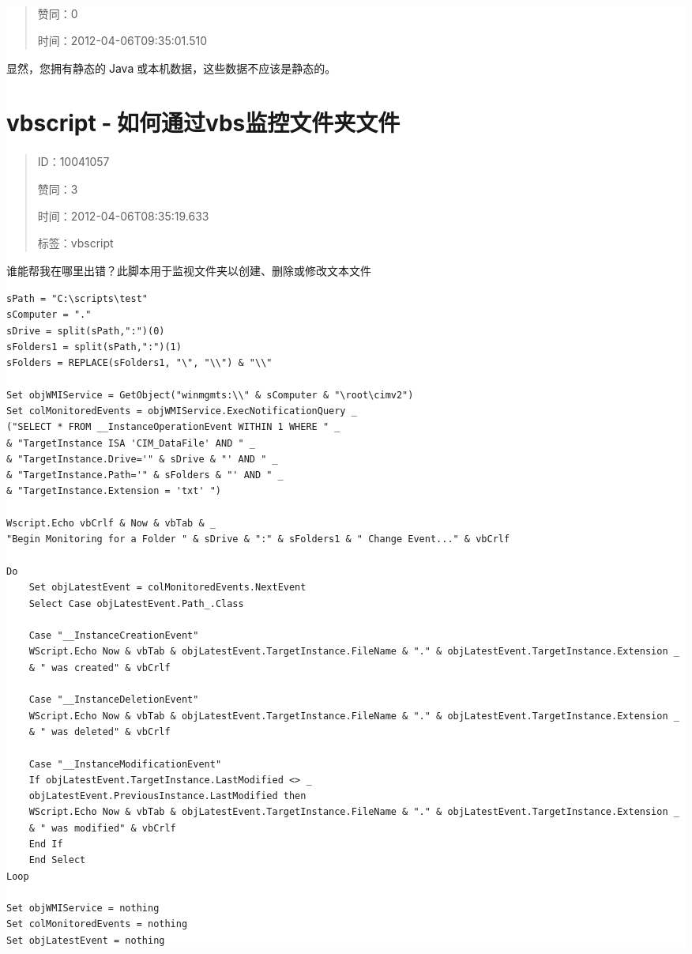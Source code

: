 > 赞同：0
> 
> 时间：2012-04-06T09:35:01.510

显然，您拥有静态的 Java 或本机数据，这些数据不应该是静态的。

# vbscript - 如何通过vbs监控文件夹文件

> ID：10041057
> 
> 赞同：3
> 
> 时间：2012-04-06T08:35:19.633
> 
> 标签：vbscript

谁能帮我在哪里出错？此脚本用于监视文件夹以创建、删除或修改文本文件

```
sPath = "C:\scripts\test"
sComputer = "."
sDrive = split(sPath,":")(0)
sFolders1 = split(sPath,":")(1)
sFolders = REPLACE(sFolders1, "\", "\\") & "\\"

Set objWMIService = GetObject("winmgmts:\\" & sComputer & "\root\cimv2")
Set colMonitoredEvents = objWMIService.ExecNotificationQuery _
("SELECT * FROM __InstanceOperationEvent WITHIN 1 WHERE " _
& "TargetInstance ISA 'CIM_DataFile' AND " _
& "TargetInstance.Drive='" & sDrive & "' AND " _
& "TargetInstance.Path='" & sFolders & "' AND " _
& "TargetInstance.Extension = 'txt' ")

Wscript.Echo vbCrlf & Now & vbTab & _
"Begin Monitoring for a Folder " & sDrive & ":" & sFolders1 & " Change Event..." & vbCrlf

Do
    Set objLatestEvent = colMonitoredEvents.NextEvent
    Select Case objLatestEvent.Path_.Class

    Case "__InstanceCreationEvent"
    WScript.Echo Now & vbTab & objLatestEvent.TargetInstance.FileName & "." & objLatestEvent.TargetInstance.Extension _
    & " was created" & vbCrlf

    Case "__InstanceDeletionEvent"
    WScript.Echo Now & vbTab & objLatestEvent.TargetInstance.FileName & "." & objLatestEvent.TargetInstance.Extension _
    & " was deleted" & vbCrlf

    Case "__InstanceModificationEvent"
    If objLatestEvent.TargetInstance.LastModified <> _
    objLatestEvent.PreviousInstance.LastModified then
    WScript.Echo Now & vbTab & objLatestEvent.TargetInstance.FileName & "." & objLatestEvent.TargetInstance.Extension _
    & " was modified" & vbCrlf
    End If
    End Select
Loop

Set objWMIService = nothing
Set colMonitoredEvents = nothing
Set objLatestEvent = nothing 
```
